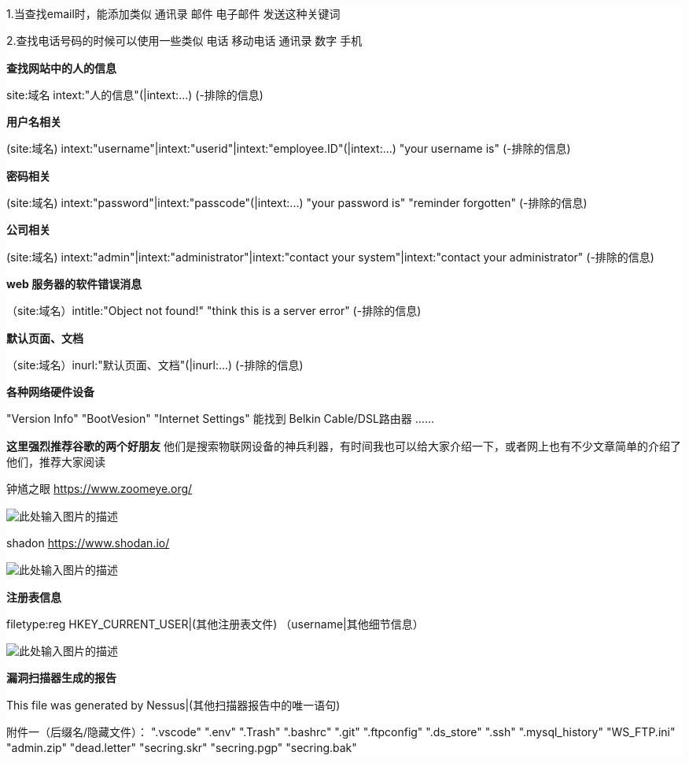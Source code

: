1.当查找email时，能添加类似 通讯录 邮件 电子邮件 发送这种关键词

2.查找电话号码的时候可以使用一些类似 电话 移动电话 通讯录 数字 手机

**查找网站中的人的信息**

site:域名 intext:"人的信息"(|intext:...) (-排除的信息)

**用户名相关**

(site:域名) intext:"username"|intext:"userid"|intext:"employee.ID"(|intext:...)  "your username is" (-排除的信息)

**密码相关**

(site:域名) intext:"password"|intext:"passcode"(|intext:...)  "your password is"  "reminder forgotten" (-排除的信息)

**公司相关**

(site:域名) intext:"admin"|intext:"administrator"|intext:"contact your system"|intext:"contact your administrator" (-排除的信息)

**web 服务器的软件错误消息**

（site:域名）intitle:"Object not found!" "think this is a server error" (-排除的信息)

**默认页面、文档**

（site:域名）inurl:"默认页面、文档"(|inurl:...) (-排除的信息)

**各种网络硬件设备**

"Version Info" "BootVesion" "Internet Settings" 能找到 Belkin Cable/DSL路由器 ......

**这里强烈推荐谷歌的两个好朋友**
他们是搜索物联网设备的神兵利器，有时间我也可以给大家介绍一下，或者网上也有不少文章简单的介绍了他们，推荐大家阅读

钟馗之眼  https://www.zoomeye.org/

![此处输入图片的描述][4]

shadon   https://www.shodan.io/

![此处输入图片的描述][5]

**注册表信息**

filetype:reg HKEY_CURRENT_USER|(其他注册表文件) （username|其他细节信息）

![此处输入图片的描述][6]

**漏洞扫描器生成的报告**

This file was generated by Nessus|(其他扫描器报告中的唯一语句)



附件一（后缀名/隐藏文件）：
".vscode"
".env"
".Trash"
".bashrc"
".git"
".ftpconfig"
".ds_store"
".ssh"
".mysql_history"
"WS_FTP.ini"
"admin.zip"
"dead.letter" 
"secring.skr"
"secring.pgp"
"secring.bak" 

  [1]: http://omjtvvl8z.bkt.clouddn.com/GHDB1.png
  [2]: http://omjtvvl8z.bkt.clouddn.com/GHDB2.png
  [3]: http://omjtvvl8z.bkt.clouddn.com/GHDB3.png
  [4]: http://omjtvvl8z.bkt.clouddn.com/ZKZY.png
 [5]: http://omjtvvl8z.bkt.clouddn.com/shadon.png
  [6]: http://omjtvvl8z.bkt.clouddn.com/ZCB1.png